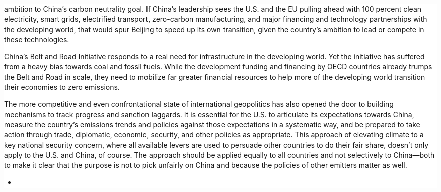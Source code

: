 ambition to China’s carbon neutrality goal. If China’s leadership sees the U.S. and the EU pulling ahead with 100 percent clean electricity, smart grids, electrified transport, zero-carbon manufacturing, and major financing and technology partnerships with the developing world, that would spur Beijing to speed up its own transition, given the country’s ambition to lead or compete in these technologies.</p><p>China’s Belt and Road Initiative responds to a real need for infrastructure in the developing world. Yet the initiative has suffered from a heavy bias towards coal and fossil fuels. While the development funding and financing by OECD countries already trumps the Belt and Road in scale, they need to mobilize far greater financial resources to help more of the developing world transition their economies to zero emissions.</p><p>The more competitive and even confrontational state of international geopolitics has also opened the door to building mechanisms to track progress and sanction laggards. It is essential for the U.S. to articulate its expectations towards China, measure the country’s emissions trends and policies against those expectations in a systematic way, and be prepared to take action through trade, diplomatic, economic, security, and other policies as appropriate. This approach of elevating climate to a key national security concern, where all available levers are used to persuade other countries to do their fair share, doesn’t only apply to the U.S. and China, of course. The approach should be applied equally to all countries and not selectively to China—both to make it clear that the purpose is not to pick unfairly on China and because the policies of other emitters matter as well.</p>            </div>      <nav class="links"><ul class="links inline"><li class="comment_forbidden first last"></li></ul></nav>  </article>  </div>
</div>
